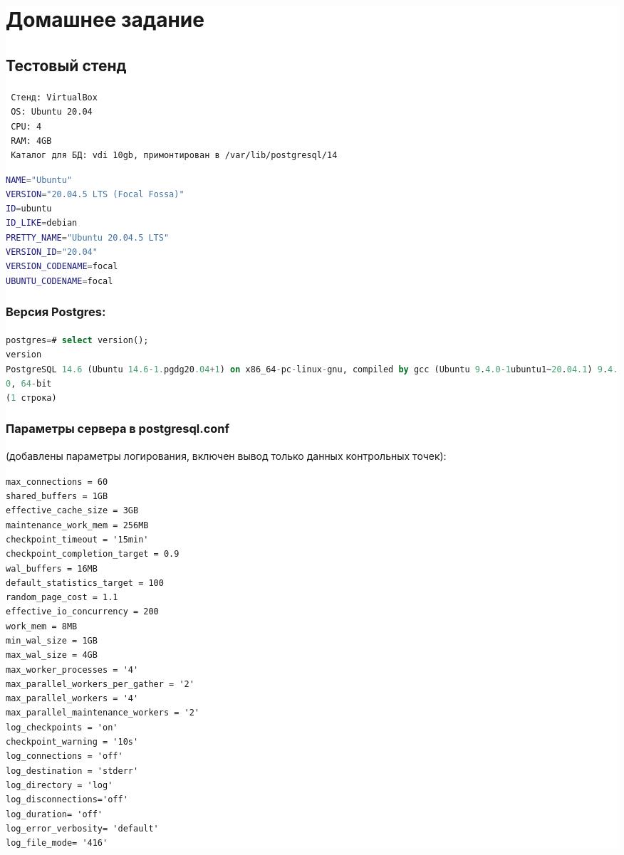 # Домашнее задание

## Тестовый стенд

```text
 Стенд: VirtualBox
 OS: Ubuntu 20.04
 CPU: 4
 RAM: 4GB
 Каталог для БД: vdi 10gb, примонтирован в /var/lib/postgresql/14
```

```bash
NAME="Ubuntu"
VERSION="20.04.5 LTS (Focal Fossa)"
ID=ubuntu
ID_LIKE=debian
PRETTY_NAME="Ubuntu 20.04.5 LTS"
VERSION_ID="20.04"
VERSION_CODENAME=focal
UBUNTU_CODENAME=focal
```

### Версия Postgres:

```sql
postgres=# select version();
version
PostgreSQL 14.6 (Ubuntu 14.6-1.pgdg20.04+1) on x86_64-pc-linux-gnu, compiled by gcc (Ubuntu 9.4.0-1ubuntu1~20.04.1) 9.4.0, 64-bit
(1 строка)
```


### Параметры сервера в postgresql.conf

(добавлены параметры логирования, включен вывод только данных контрольных точек):

```text
max_connections = 60
shared_buffers = 1GB
effective_cache_size = 3GB
maintenance_work_mem = 256MB
checkpoint_timeout = '15min'
checkpoint_completion_target = 0.9
wal_buffers = 16MB
default_statistics_target = 100
random_page_cost = 1.1
effective_io_concurrency = 200
work_mem = 8MB
min_wal_size = 1GB
max_wal_size = 4GB
max_worker_processes = '4'
max_parallel_workers_per_gather = '2'
max_parallel_workers = '4'
max_parallel_maintenance_workers = '2'
log_checkpoints = 'on'
checkpoint_warning = '10s'
log_connections = 'off'
log_destination = 'stderr'
log_directory = 'log'
log_disconnections='off'
log_duration= 'off'
log_error_verbosity= 'default'
log_file_mode= '416'
```